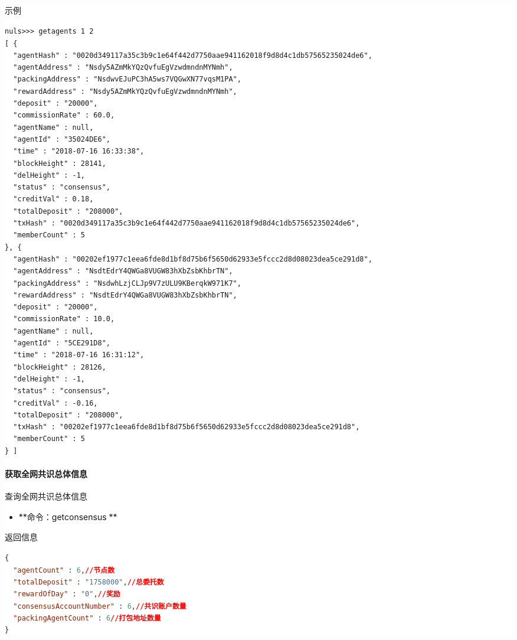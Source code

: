 示例

```shell
nuls>>> getagents 1 2
[ {
  "agentHash" : "0020d349117a35c3b9c1e64f442d7750aae941162018f9d8d4c1db57565235024de6",
  "agentAddress" : "Nsdy5AZmMkYQzQvfuEgVzwdmndnMYNmh",
  "packingAddress" : "NsdwvEJuPC3hA5ws7VQGwXN77vqsM1PA",
  "rewardAddress" : "Nsdy5AZmMkYQzQvfuEgVzwdmndnMYNmh",
  "deposit" : "20000",
  "commissionRate" : 60.0,
  "agentName" : null,
  "agentId" : "35024DE6",
  "time" : "2018-07-16 16:33:38",
  "blockHeight" : 28141,
  "delHeight" : -1,
  "status" : "consensus",
  "creditVal" : 0.18,
  "totalDeposit" : "208000",
  "txHash" : "0020d349117a35c3b9c1e64f442d7750aae941162018f9d8d4c1db57565235024de6",
  "memberCount" : 5
}, {
  "agentHash" : "00202ef1977c1eea6fde8d1bf8d75b6f5650d62933e5fccc2d8d08023dea5ce291d8",
  "agentAddress" : "NsdtEdrY4QWGa8VUGW83hXbZsbKhbrTN",
  "packingAddress" : "NsdwhLzjCLJp9V7zULU9KBerqkW971K7",
  "rewardAddress" : "NsdtEdrY4QWGa8VUGW83hXbZsbKhbrTN",
  "deposit" : "20000",
  "commissionRate" : 10.0,
  "agentName" : null,
  "agentId" : "5CE291D8",
  "time" : "2018-07-16 16:31:12",
  "blockHeight" : 28126,
  "delHeight" : -1,
  "status" : "consensus",
  "creditVal" : -0.16,
  "totalDeposit" : "208000",
  "txHash" : "00202ef1977c1eea6fde8d1bf8d75b6f5650d62933e5fccc2d8d08023dea5ce291d8",
  "memberCount" : 5
} ]
```



#### 获取全网共识总体信息

查询全网共识总体信息

- **命令：getconsensus **

返回信息

```json
{
  "agentCount" : 6,//节点数
  "totalDeposit" : "1758000",//总委托数
  "rewardOfDay" : "0",//奖励
  "consensusAccountNumber" : 6,//共识账户数量
  "packingAgentCount" : 6//打包地址数量
}
```
